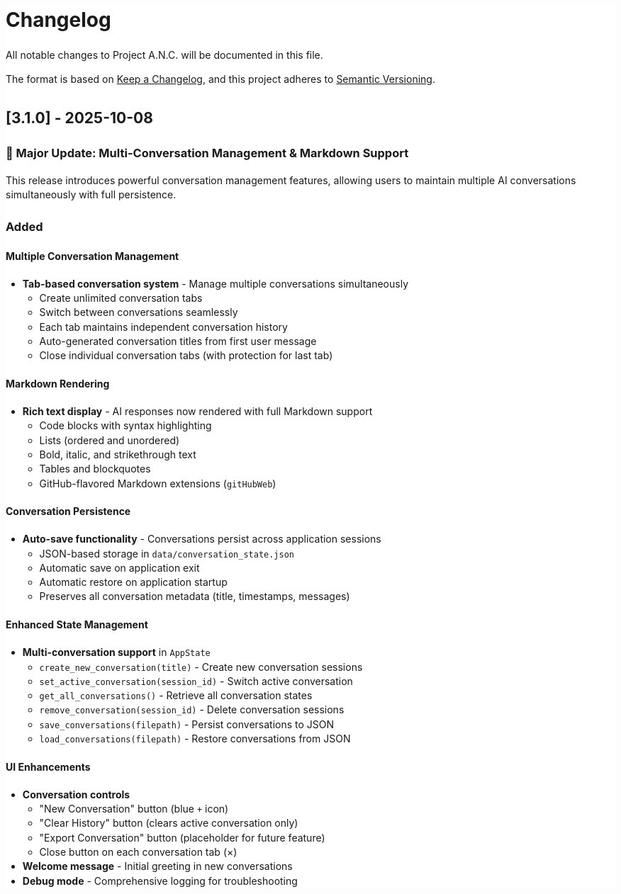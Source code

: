 # Changelog

All notable changes to Project A.N.C. will be documented in this file.

The format is based on [Keep a Changelog](https://keepachangelog.com/en/1.0.0/),
and this project adheres to [Semantic Versioning](https://semver.org/spec/v2.0.0.html).

## [3.1.0] - 2025-10-08

### 🎨 Major Update: Multi-Conversation Management & Markdown Support

This release introduces powerful conversation management features, allowing users to maintain multiple AI conversations simultaneously with full persistence.

### Added

#### Multiple Conversation Management
- **Tab-based conversation system** - Manage multiple conversations simultaneously
  - Create unlimited conversation tabs
  - Switch between conversations seamlessly
  - Each tab maintains independent conversation history
  - Auto-generated conversation titles from first user message
  - Close individual conversation tabs (with protection for last tab)

#### Markdown Rendering
- **Rich text display** - AI responses now rendered with full Markdown support
  - Code blocks with syntax highlighting
  - Lists (ordered and unordered)
  - Bold, italic, and strikethrough text
  - Tables and blockquotes
  - GitHub-flavored Markdown extensions (`gitHubWeb`)

#### Conversation Persistence
- **Auto-save functionality** - Conversations persist across application sessions
  - JSON-based storage in `data/conversation_state.json`
  - Automatic save on application exit
  - Automatic restore on application startup
  - Preserves all conversation metadata (title, timestamps, messages)

#### Enhanced State Management
- **Multi-conversation support** in `AppState`
  - `create_new_conversation(title)` - Create new conversation sessions
  - `set_active_conversation(session_id)` - Switch active conversation
  - `get_all_conversations()` - Retrieve all conversation states
  - `remove_conversation(session_id)` - Delete conversation sessions
  - `save_conversations(filepath)` - Persist conversations to JSON
  - `load_conversations(filepath)` - Restore conversations from JSON

#### UI Enhancements
- **Conversation controls**
  - "New Conversation" button (blue `+` icon)
  - "Clear History" button (clears active conversation only)
  - "Export Conversation" button (placeholder for future feature)
  - Close button on each conversation tab (×)
- **Welcome message** - Initial greeting in new conversations
- **Debug mode** - Comprehensive logging for troubleshooting

